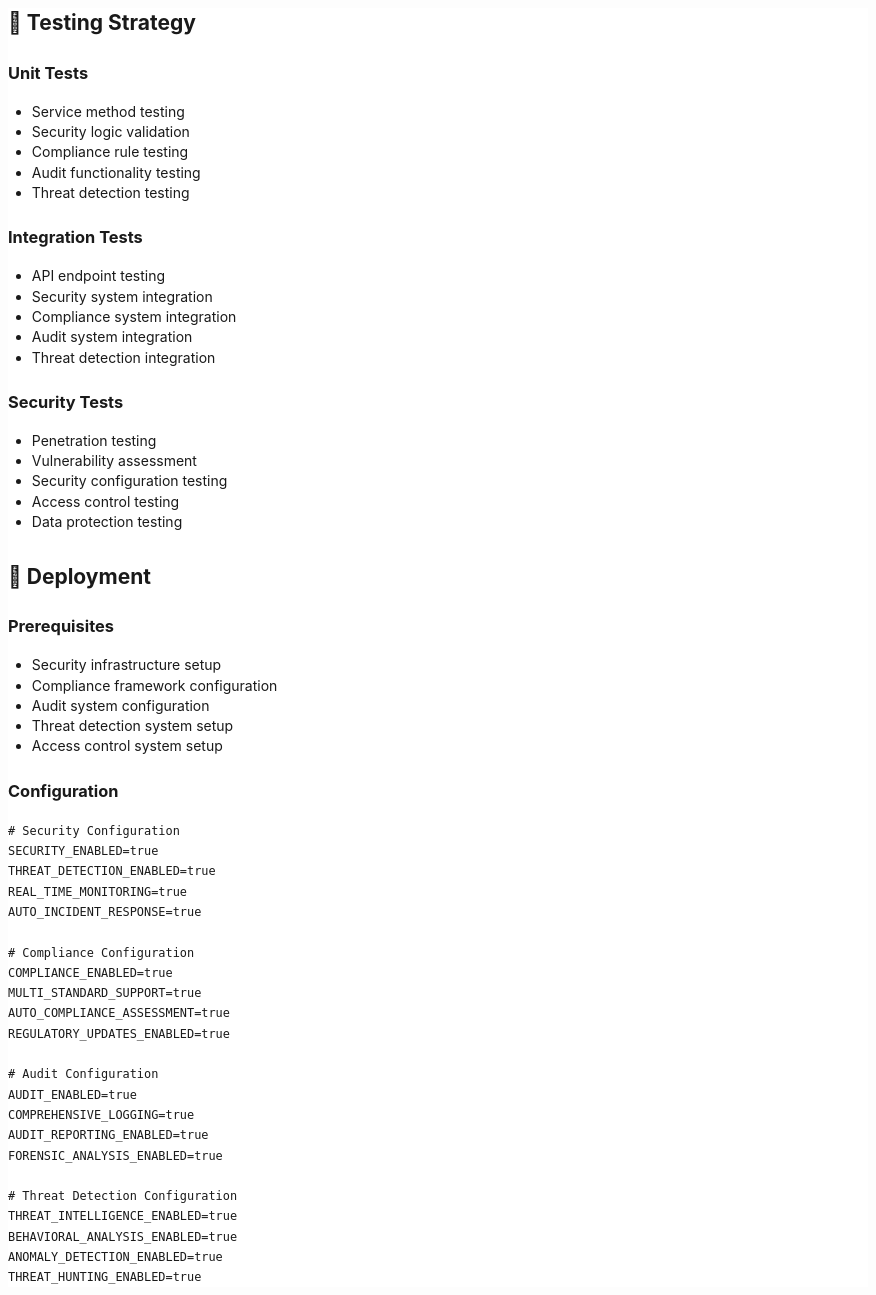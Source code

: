 ## 🧪 Testing Strategy

### Unit Tests
- Service method testing
- Security logic validation
- Compliance rule testing
- Audit functionality testing
- Threat detection testing

### Integration Tests
- API endpoint testing
- Security system integration
- Compliance system integration
- Audit system integration
- Threat detection integration

### Security Tests
- Penetration testing
- Vulnerability assessment
- Security configuration testing
- Access control testing
- Data protection testing

## 🚀 Deployment

### Prerequisites
- Security infrastructure setup
- Compliance framework configuration
- Audit system configuration
- Threat detection system setup
- Access control system setup

### Configuration
```env
# Security Configuration
SECURITY_ENABLED=true
THREAT_DETECTION_ENABLED=true
REAL_TIME_MONITORING=true
AUTO_INCIDENT_RESPONSE=true

# Compliance Configuration
COMPLIANCE_ENABLED=true
MULTI_STANDARD_SUPPORT=true
AUTO_COMPLIANCE_ASSESSMENT=true
REGULATORY_UPDATES_ENABLED=true

# Audit Configuration
AUDIT_ENABLED=true
COMPREHENSIVE_LOGGING=true
AUDIT_REPORTING_ENABLED=true
FORENSIC_ANALYSIS_ENABLED=true

# Threat Detection Configuration
THREAT_INTELLIGENCE_ENABLED=true
BEHAVIORAL_ANALYSIS_ENABLED=true
ANOMALY_DETECTION_ENABLED=true
THREAT_HUNTING_ENABLED=true
```
